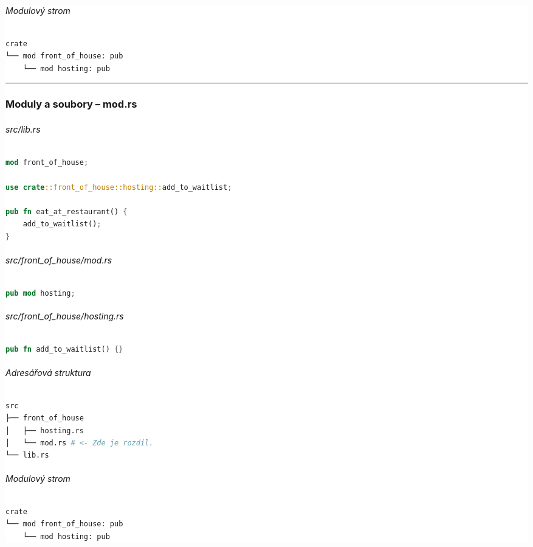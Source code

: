 ###### Modulový strom

```
crate
└── mod front_of_house: pub
    └── mod hosting: pub
```

</div>

---



### Moduly a soubory – mod.rs

<div class=left-column>

###### src/lib.rs

```rust
mod front_of_house;

use crate::front_of_house::hosting::add_to_waitlist;

pub fn eat_at_restaurant() {
    add_to_waitlist();
}
```

###### src/front_of_house/mod.rs

```rust
pub mod hosting;
```

###### src/front_of_house/hosting.rs

```rust
pub fn add_to_waitlist() {}
```

</div>
<div class=right-column>

###### Adresářová struktura

```sh
src
├── front_of_house
│   ├── hosting.rs
│   └── mod.rs # <- Zde je rozdíl.
└── lib.rs
```

###### Modulový strom

```
crate
└── mod front_of_house: pub
    └── mod hosting: pub
```
